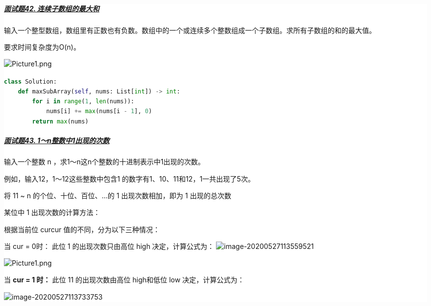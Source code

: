 


##### [面试题42. 连续子数组的最大和](https://leetcode-cn.com/problems/lian-xu-zi-shu-zu-de-zui-da-he-lcof/)

输入一个整型数组，数组里有正数也有负数。数组中的一个或连续多个整数组成一个子数组。求所有子数组的和的最大值。

要求时间复杂度为O(n)。



![Picture1.png](/Users/linianzu/Documents/Learning/md/大数据开发/pic/8fec91e89a69d8695be2974de14b74905fcd60393921492bbe0338b0a628fd9a-Picture1.png)

```python
class Solution:
    def maxSubArray(self, nums: List[int]) -> int:
        for i in range(1, len(nums)):
            nums[i] += max(nums[i - 1], 0)
        return max(nums)
```



##### [面试题43. 1～n整数中1出现的次数](https://leetcode-cn.com/problems/1nzheng-shu-zhong-1chu-xian-de-ci-shu-lcof/)

输入一个整数 n ，求1～n这n个整数的十进制表示中1出现的次数。

例如，输入12，1～12这些整数中包含1 的数字有1、10、11和12，1一共出现了5次。



将 11 ~ n 的个位、十位、百位、...的 1 出现次数相加，即为 1 出现的总次数

某位中 1 出现次数的计算方法：

根据当前位 curcur 值的不同，分为以下三种情况：

当 cur = 0时： 此位 1 的出现次数只由高位 high 决定，计算公式为：
![image-20200527113559521](C:\Users\59584\AppData\Roaming\Typora\typora-user-images\image-20200527113559521.png)



![Picture1.png](/Users/linianzu/Documents/Learning/md/大数据开发/pic/78e60b6c2ada7434ba69643047758e113fa732815f7c53791271c5e0f123687c-Picture1.png)



当 **cur = 1 时：** 此位 11 的出现次数由高位 high和低位 low 决定，计算公式为：

![image-20200527113733753](C:\Users\59584\AppData\Roaming\Typora\typora-user-images\image-20200527113733753.png)

